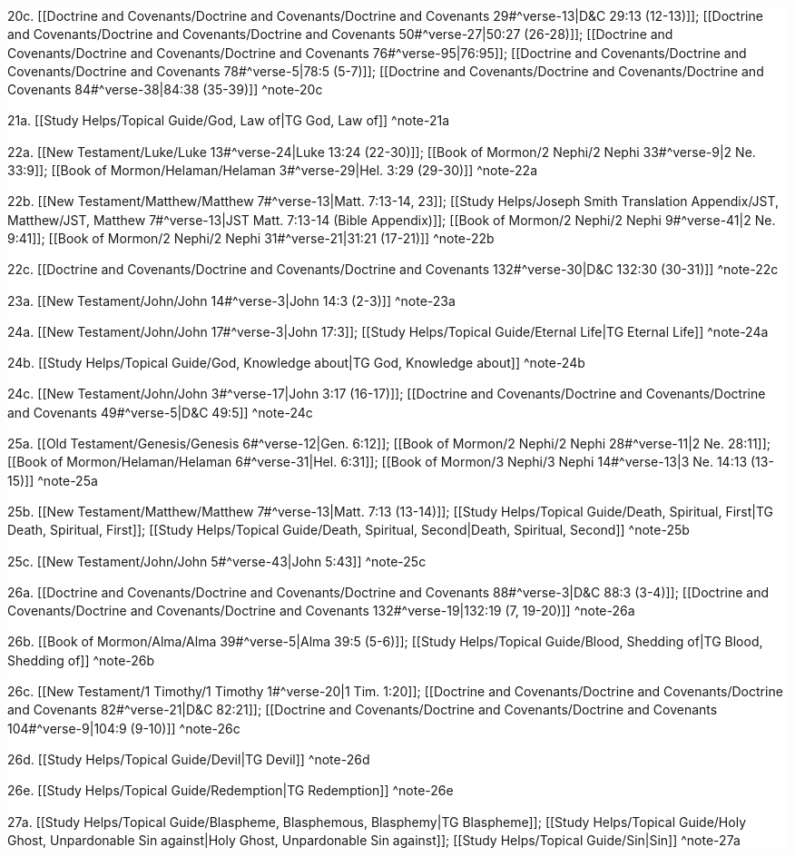 20c. [[Doctrine and Covenants/Doctrine and Covenants/Doctrine and Covenants 29#^verse-13|D&C 29:13 (12-13)]]; [[Doctrine and Covenants/Doctrine and Covenants/Doctrine and Covenants 50#^verse-27|50:27 (26-28)]]; [[Doctrine and Covenants/Doctrine and Covenants/Doctrine and Covenants 76#^verse-95|76:95]]; [[Doctrine and Covenants/Doctrine and Covenants/Doctrine and Covenants 78#^verse-5|78:5 (5-7)]]; [[Doctrine and Covenants/Doctrine and Covenants/Doctrine and Covenants 84#^verse-38|84:38 (35-39)]] ^note-20c

21a. [[Study Helps/Topical Guide/God, Law of|TG God, Law of]] ^note-21a

22a. [[New Testament/Luke/Luke 13#^verse-24|Luke 13:24 (22-30)]]; [[Book of Mormon/2 Nephi/2 Nephi 33#^verse-9|2 Ne. 33:9]]; [[Book of Mormon/Helaman/Helaman 3#^verse-29|Hel. 3:29 (29-30)]] ^note-22a

22b. [[New Testament/Matthew/Matthew 7#^verse-13|Matt. 7:13-14, 23]]; [[Study Helps/Joseph Smith Translation Appendix/JST, Matthew/JST, Matthew 7#^verse-13|JST Matt. 7:13-14 (Bible Appendix)]]; [[Book of Mormon/2 Nephi/2 Nephi 9#^verse-41|2 Ne. 9:41]]; [[Book of Mormon/2 Nephi/2 Nephi 31#^verse-21|31:21 (17-21)]] ^note-22b

22c. [[Doctrine and Covenants/Doctrine and Covenants/Doctrine and Covenants 132#^verse-30|D&C 132:30 (30-31)]] ^note-22c

23a. [[New Testament/John/John 14#^verse-3|John 14:3 (2-3)]] ^note-23a

24a. [[New Testament/John/John 17#^verse-3|John 17:3]]; [[Study Helps/Topical Guide/Eternal Life|TG Eternal Life]] ^note-24a

24b. [[Study Helps/Topical Guide/God, Knowledge about|TG God, Knowledge about]] ^note-24b

24c. [[New Testament/John/John 3#^verse-17|John 3:17 (16-17)]]; [[Doctrine and Covenants/Doctrine and Covenants/Doctrine and Covenants 49#^verse-5|D&C 49:5]] ^note-24c

25a. [[Old Testament/Genesis/Genesis 6#^verse-12|Gen. 6:12]]; [[Book of Mormon/2 Nephi/2 Nephi 28#^verse-11|2 Ne. 28:11]]; [[Book of Mormon/Helaman/Helaman 6#^verse-31|Hel. 6:31]]; [[Book of Mormon/3 Nephi/3 Nephi 14#^verse-13|3 Ne. 14:13 (13-15)]] ^note-25a

25b. [[New Testament/Matthew/Matthew 7#^verse-13|Matt. 7:13 (13-14)]]; [[Study Helps/Topical Guide/Death, Spiritual, First|TG Death, Spiritual, First]]; [[Study Helps/Topical Guide/Death, Spiritual, Second|Death, Spiritual, Second]] ^note-25b

25c. [[New Testament/John/John 5#^verse-43|John 5:43]] ^note-25c

26a. [[Doctrine and Covenants/Doctrine and Covenants/Doctrine and Covenants 88#^verse-3|D&C 88:3 (3-4)]]; [[Doctrine and Covenants/Doctrine and Covenants/Doctrine and Covenants 132#^verse-19|132:19 (7, 19-20)]] ^note-26a

26b. [[Book of Mormon/Alma/Alma 39#^verse-5|Alma 39:5 (5-6)]]; [[Study Helps/Topical Guide/Blood, Shedding of|TG Blood, Shedding of]] ^note-26b

26c. [[New Testament/1 Timothy/1 Timothy 1#^verse-20|1 Tim. 1:20]]; [[Doctrine and Covenants/Doctrine and Covenants/Doctrine and Covenants 82#^verse-21|D&C 82:21]]; [[Doctrine and Covenants/Doctrine and Covenants/Doctrine and Covenants 104#^verse-9|104:9 (9-10)]] ^note-26c

26d. [[Study Helps/Topical Guide/Devil|TG Devil]] ^note-26d

26e. [[Study Helps/Topical Guide/Redemption|TG Redemption]] ^note-26e

27a. [[Study Helps/Topical Guide/Blaspheme, Blasphemous, Blasphemy|TG Blaspheme]]; [[Study Helps/Topical Guide/Holy Ghost, Unpardonable Sin against|Holy Ghost, Unpardonable Sin against]]; [[Study Helps/Topical Guide/Sin|Sin]] ^note-27a
